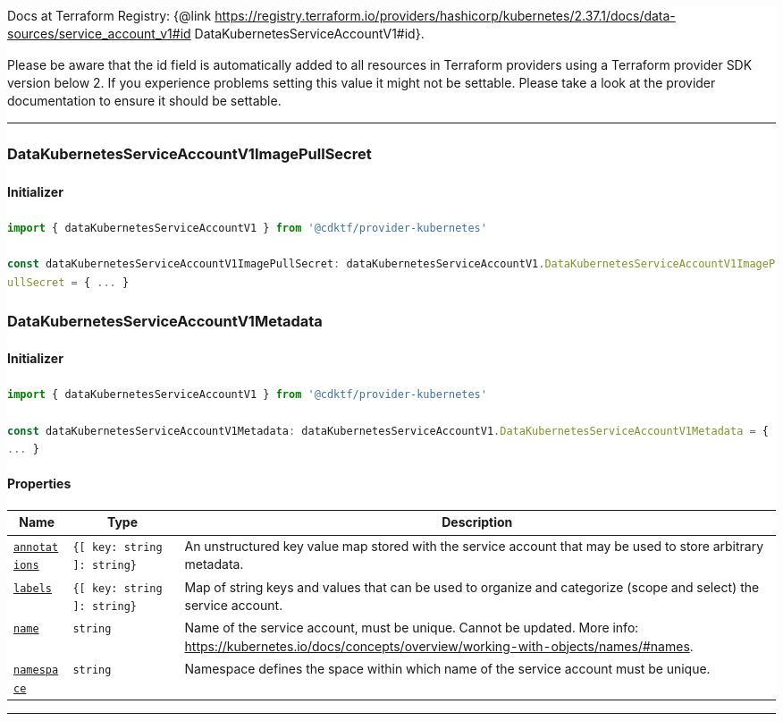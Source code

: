 Docs at Terraform Registry: {@link https://registry.terraform.io/providers/hashicorp/kubernetes/2.37.1/docs/data-sources/service_account_v1#id DataKubernetesServiceAccountV1#id}.

Please be aware that the id field is automatically added to all resources in Terraform providers using a Terraform provider SDK version below 2.
If you experience problems setting this value it might not be settable. Please take a look at the provider documentation to ensure it should be settable.

---

### DataKubernetesServiceAccountV1ImagePullSecret <a name="DataKubernetesServiceAccountV1ImagePullSecret" id="@cdktf/provider-kubernetes.dataKubernetesServiceAccountV1.DataKubernetesServiceAccountV1ImagePullSecret"></a>

#### Initializer <a name="Initializer" id="@cdktf/provider-kubernetes.dataKubernetesServiceAccountV1.DataKubernetesServiceAccountV1ImagePullSecret.Initializer"></a>

```typescript
import { dataKubernetesServiceAccountV1 } from '@cdktf/provider-kubernetes'

const dataKubernetesServiceAccountV1ImagePullSecret: dataKubernetesServiceAccountV1.DataKubernetesServiceAccountV1ImagePullSecret = { ... }
```


### DataKubernetesServiceAccountV1Metadata <a name="DataKubernetesServiceAccountV1Metadata" id="@cdktf/provider-kubernetes.dataKubernetesServiceAccountV1.DataKubernetesServiceAccountV1Metadata"></a>

#### Initializer <a name="Initializer" id="@cdktf/provider-kubernetes.dataKubernetesServiceAccountV1.DataKubernetesServiceAccountV1Metadata.Initializer"></a>

```typescript
import { dataKubernetesServiceAccountV1 } from '@cdktf/provider-kubernetes'

const dataKubernetesServiceAccountV1Metadata: dataKubernetesServiceAccountV1.DataKubernetesServiceAccountV1Metadata = { ... }
```

#### Properties <a name="Properties" id="Properties"></a>

| **Name** | **Type** | **Description** |
| --- | --- | --- |
| <code><a href="#@cdktf/provider-kubernetes.dataKubernetesServiceAccountV1.DataKubernetesServiceAccountV1Metadata.property.annotations">annotations</a></code> | <code>{[ key: string ]: string}</code> | An unstructured key value map stored with the service account that may be used to store arbitrary metadata. |
| <code><a href="#@cdktf/provider-kubernetes.dataKubernetesServiceAccountV1.DataKubernetesServiceAccountV1Metadata.property.labels">labels</a></code> | <code>{[ key: string ]: string}</code> | Map of string keys and values that can be used to organize and categorize (scope and select) the service account. |
| <code><a href="#@cdktf/provider-kubernetes.dataKubernetesServiceAccountV1.DataKubernetesServiceAccountV1Metadata.property.name">name</a></code> | <code>string</code> | Name of the service account, must be unique. Cannot be updated. More info: https://kubernetes.io/docs/concepts/overview/working-with-objects/names/#names. |
| <code><a href="#@cdktf/provider-kubernetes.dataKubernetesServiceAccountV1.DataKubernetesServiceAccountV1Metadata.property.namespace">namespace</a></code> | <code>string</code> | Namespace defines the space within which name of the service account must be unique. |

---